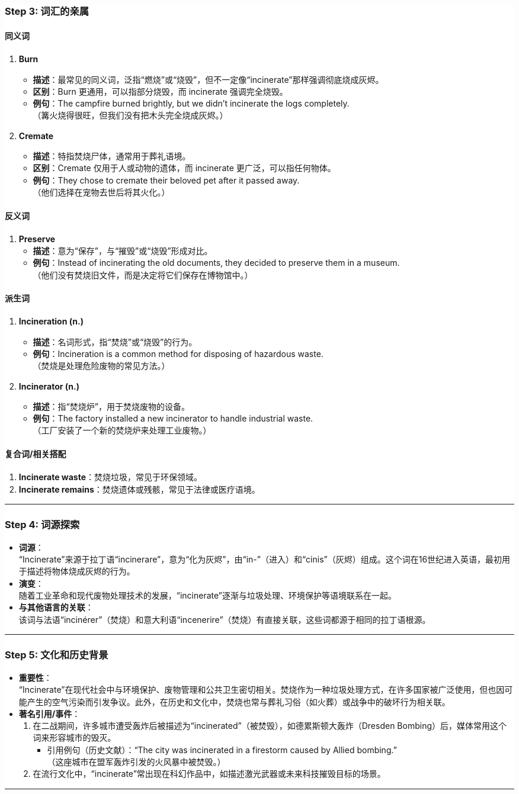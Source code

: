 
### **Step 3: 词汇的亲属**

#### **同义词**
1. **Burn**  
   - **描述**：最常见的同义词，泛指“燃烧”或“烧毁”，但不一定像“incinerate”那样强调彻底烧成灰烬。  
   - **区别**：Burn 更通用，可以指部分烧毁，而 incinerate 强调完全烧毁。  
   - **例句**：The campfire burned brightly, but we didn’t incinerate the logs completely.  
     （篝火烧得很旺，但我们没有把木头完全烧成灰烬。）

2. **Cremate**  
   - **描述**：特指焚烧尸体，通常用于葬礼语境。  
   - **区别**：Cremate 仅用于人或动物的遗体，而 incinerate 更广泛，可以指任何物体。  
   - **例句**：They chose to cremate their beloved pet after it passed away.  
     （他们选择在宠物去世后将其火化。）

#### **反义词**
1. **Preserve**  
   - **描述**：意为“保存”，与“摧毁”或“烧毁”形成对比。  
   - **例句**：Instead of incinerating the old documents, they decided to preserve them in a museum.  
     （他们没有焚烧旧文件，而是决定将它们保存在博物馆中。）

#### **派生词**
1. **Incineration (n.)**  
   - **描述**：名词形式，指“焚烧”或“烧毁”的行为。  
   - **例句**：Incineration is a common method for disposing of hazardous waste.  
     （焚烧是处理危险废物的常见方法。）

2. **Incinerator (n.)**  
   - **描述**：指“焚烧炉”，用于焚烧废物的设备。  
   - **例句**：The factory installed a new incinerator to handle industrial waste.  
     （工厂安装了一个新的焚烧炉来处理工业废物。）

#### **复合词/相关搭配**
1. **Incinerate waste**：焚烧垃圾，常见于环保领域。  
2. **Incinerate remains**：焚烧遗体或残骸，常见于法律或医疗语境。

---

### **Step 4: 词源探索**

- **词源**：  
  “Incinerate”来源于拉丁语“incinerare”，意为“化为灰烬”，由“in-”（进入）和“cinis”（灰烬）组成。这个词在16世纪进入英语，最初用于描述将物体烧成灰烬的行为。
- **演变**：  
  随着工业革命和现代废物处理技术的发展，“incinerate”逐渐与垃圾处理、环境保护等语境联系在一起。
- **与其他语言的关联**：  
  该词与法语“incinérer”（焚烧）和意大利语“incenerire”（焚烧）有直接关联，这些词都源于相同的拉丁语根源。

---

### **Step 5: 文化和历史背景**

- **重要性**：  
  “Incinerate”在现代社会中与环境保护、废物管理和公共卫生密切相关。焚烧作为一种垃圾处理方式，在许多国家被广泛使用，但也因可能产生的空气污染而引发争议。此外，在历史和文化中，焚烧也常与葬礼习俗（如火葬）或战争中的破坏行为相关联。
- **著名引用/事件**：  
  1. 在二战期间，许多城市遭受轰炸后被描述为“incinerated”（被焚毁），如德累斯顿大轰炸（Dresden Bombing）后，媒体常用这个词来形容城市的毁灭。  
     - 引用例句（历史文献）：“The city was incinerated in a firestorm caused by Allied bombing.”  
       （这座城市在盟军轰炸引发的火风暴中被焚毁。）
  2. 在流行文化中，“incinerate”常出现在科幻作品中，如描述激光武器或未来科技摧毁目标的场景。

---